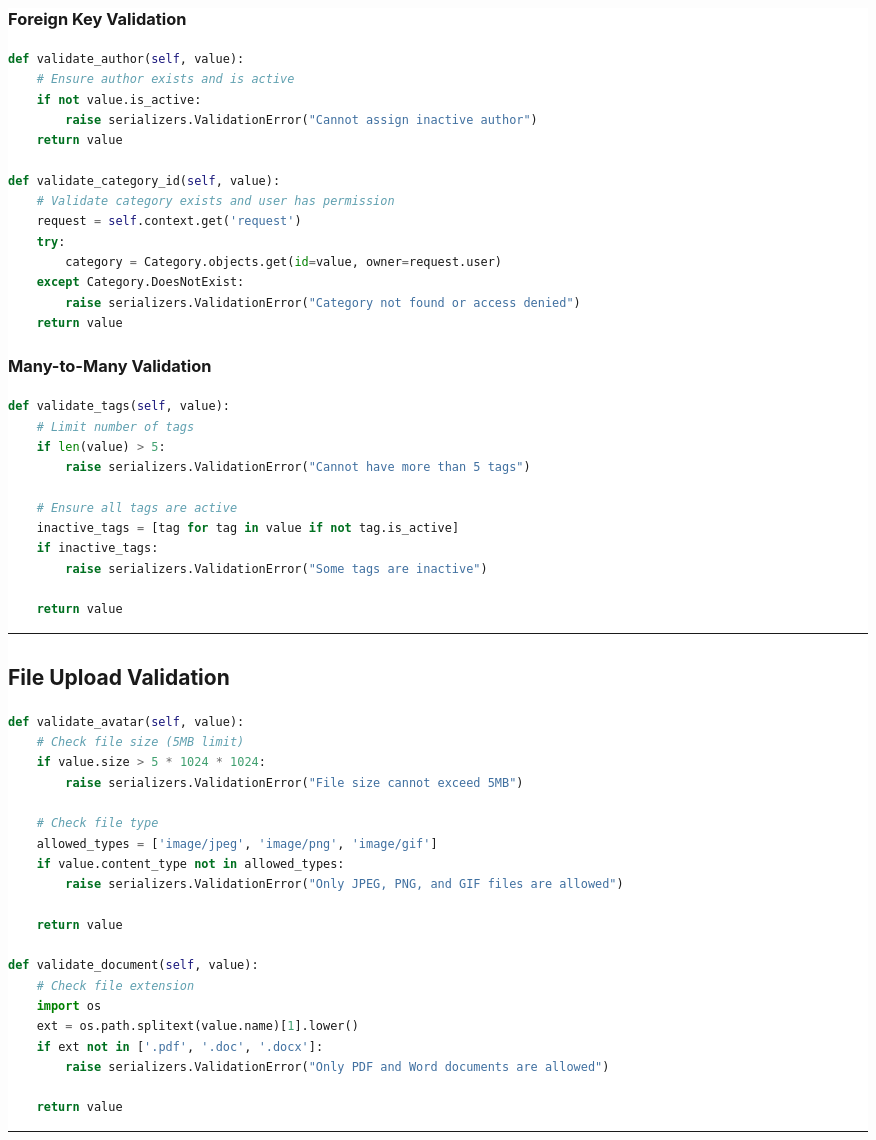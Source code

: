 ### Foreign Key Validation

```python
def validate_author(self, value):
    # Ensure author exists and is active
    if not value.is_active:
        raise serializers.ValidationError("Cannot assign inactive author")
    return value

def validate_category_id(self, value):
    # Validate category exists and user has permission
    request = self.context.get('request')
    try:
        category = Category.objects.get(id=value, owner=request.user)
    except Category.DoesNotExist:
        raise serializers.ValidationError("Category not found or access denied")
    return value
```

### Many-to-Many Validation

```python
def validate_tags(self, value):
    # Limit number of tags
    if len(value) > 5:
        raise serializers.ValidationError("Cannot have more than 5 tags")
    
    # Ensure all tags are active
    inactive_tags = [tag for tag in value if not tag.is_active]
    if inactive_tags:
        raise serializers.ValidationError("Some tags are inactive")
    
    return value
```

---

## File Upload Validation

```python
def validate_avatar(self, value):
    # Check file size (5MB limit)
    if value.size > 5 * 1024 * 1024:
        raise serializers.ValidationError("File size cannot exceed 5MB")
    
    # Check file type
    allowed_types = ['image/jpeg', 'image/png', 'image/gif']
    if value.content_type not in allowed_types:
        raise serializers.ValidationError("Only JPEG, PNG, and GIF files are allowed")
    
    return value

def validate_document(self, value):
    # Check file extension
    import os
    ext = os.path.splitext(value.name)[1].lower()
    if ext not in ['.pdf', '.doc', '.docx']:
        raise serializers.ValidationError("Only PDF and Word documents are allowed")
    
    return value
```

---